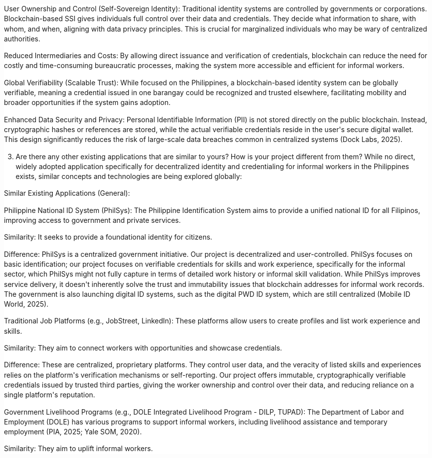 User Ownership and Control (Self-Sovereign Identity): Traditional identity systems are controlled by governments or corporations. Blockchain-based SSI gives individuals full control over their data and credentials. They decide what information to share, with whom, and when, aligning with data privacy principles. This is crucial for marginalized individuals who may be wary of centralized authorities.

Reduced Intermediaries and Costs: By allowing direct issuance and verification of credentials, blockchain can reduce the need for costly and time-consuming bureaucratic processes, making the system more accessible and efficient for informal workers.

Global Verifiability (Scalable Trust): While focused on the Philippines, a blockchain-based identity system can be globally verifiable, meaning a credential issued in one barangay could be recognized and trusted elsewhere, facilitating mobility and broader opportunities if the system gains adoption.

Enhanced Data Security and Privacy: Personal Identifiable Information (PII) is not stored directly on the public blockchain. Instead, cryptographic hashes or references are stored, while the actual verifiable credentials reside in the user's secure digital wallet. This design significantly reduces the risk of large-scale data breaches common in centralized systems (Dock Labs, 2025).

3. Are there any other existing applications that are similar to yours? How is your project different from them?
   While no direct, widely adopted application specifically for decentralized identity and credentialing for informal workers in the Philippines exists, similar concepts and technologies are being explored globally:

Similar Existing Applications (General):

Philippine National ID System (PhilSys): The Philippine Identification System aims to provide a unified national ID for all Filipinos, improving access to government and private services.

Similarity: It seeks to provide a foundational identity for citizens.

Difference: PhilSys is a centralized government initiative. Our project is decentralized and user-controlled. PhilSys focuses on basic identification; our project focuses on verifiable credentials for skills and work experience, specifically for the informal sector, which PhilSys might not fully capture in terms of detailed work history or informal skill validation. While PhilSys improves service delivery, it doesn't inherently solve the trust and immutability issues that blockchain addresses for informal work records. The government is also launching digital ID systems, such as the digital PWD ID system, which are still centralized (Mobile ID World, 2025).

Traditional Job Platforms (e.g., JobStreet, LinkedIn): These platforms allow users to create profiles and list work experience and skills.

Similarity: They aim to connect workers with opportunities and showcase credentials.

Difference: These are centralized, proprietary platforms. They control user data, and the veracity of listed skills and experiences relies on the platform's verification mechanisms or self-reporting. Our project offers immutable, cryptographically verifiable credentials issued by trusted third parties, giving the worker ownership and control over their data, and reducing reliance on a single platform's reputation.

Government Livelihood Programs (e.g., DOLE Integrated Livelihood Program - DILP, TUPAD): The Department of Labor and Employment (DOLE) has various programs to support informal workers, including livelihood assistance and temporary employment (PIA, 2025; Yale SOM, 2020).

Similarity: They aim to uplift informal workers.
